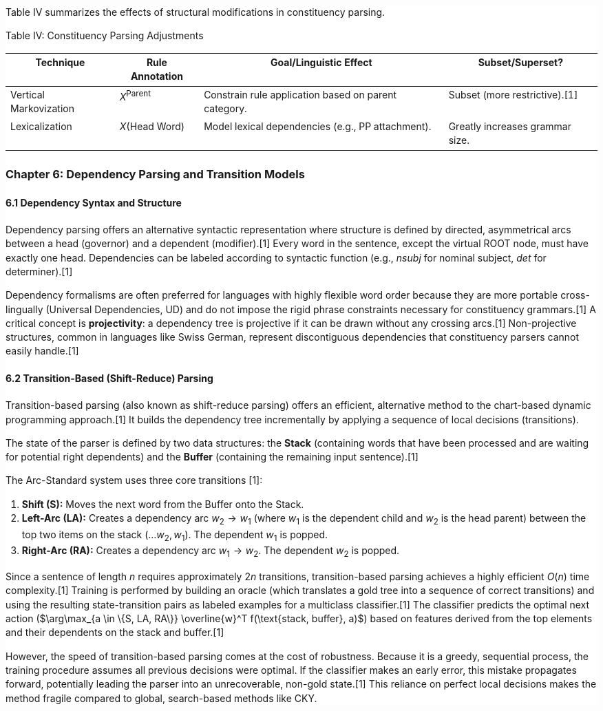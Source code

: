 Table IV summarizes the effects of structural modifications in constituency parsing.

Table IV: Constituency Parsing Adjustments

| Technique | Rule Annotation | Goal/Linguistic Effect | Subset/Superset? |
|---|---|---|---|
| Vertical Markovization | $X^{\text{Parent}}$ | Constrain rule application based on parent category. | Subset (more restrictive).[1] |
| Lexicalization | $X(\text{Head Word})$ | Model lexical dependencies (e.g., PP attachment). | Greatly increases grammar size. |

### Chapter 6: Dependency Parsing and Transition Models

#### 6.1 Dependency Syntax and Structure

Dependency parsing offers an alternative syntactic representation where structure is defined by directed, asymmetrical arcs between a head (governor) and a dependent (modifier).[1] Every word in the sentence, except the virtual ROOT node, must have exactly one head. Dependencies can be labeled according to syntactic function (e.g., $nsubj$ for nominal subject, $det$ for determiner).[1]

Dependency formalisms are often preferred for languages with highly flexible word order because they are more portable cross-lingually (Universal Dependencies, UD) and do not impose the rigid phrase constraints necessary for constituency grammars.[1] A critical concept is **projectivity**: a dependency tree is projective if it can be drawn without any crossing arcs.[1] Non-projective structures, common in languages like Swiss German, represent discontiguous dependencies that constituency parsers cannot easily handle.[1]

#### 6.2 Transition-Based (Shift-Reduce) Parsing

Transition-based parsing (also known as shift-reduce parsing) offers an efficient, alternative method to the chart-based dynamic programming approach.[1] It builds the dependency tree incrementally by applying a sequence of local decisions (transitions).

The state of the parser is defined by two data structures: the **Stack** (containing words that have been processed and are waiting for potential right dependents) and the **Buffer** (containing the remaining input sentence).[1]

The Arc-Standard system uses three core transitions [1]:
1.  **Shift (S):** Moves the next word from the Buffer onto the Stack.
2.  **Left-Arc (LA):** Creates a dependency arc $w_2 \rightarrow w_1$ (where $w_1$ is the dependent child and $w_2$ is the head parent) between the top two items on the stack ($\dots w_2, w_1$). The dependent $w_1$ is popped.
3.  **Right-Arc (RA):** Creates a dependency arc $w_1 \rightarrow w_2$. The dependent $w_2$ is popped.

Since a sentence of length $n$ requires approximately $2n$ transitions, transition-based parsing achieves a highly efficient $O(n)$ time complexity.[1] Training is performed by building an oracle (which translates a gold tree into a sequence of correct transitions) and using the resulting state-transition pairs as labeled examples for a multiclass classifier.[1] The classifier predicts the optimal next action ($\arg\max_{a \in \{S, LA, RA\}} \overline{w}^T f(\text{stack, buffer}, a)$) based on features derived from the top elements and their dependents on the stack and buffer.[1]

However, the speed of transition-based parsing comes at the cost of robustness. Because it is a greedy, sequential process, the training procedure assumes all previous decisions were optimal. If the classifier makes an early error, this mistake propagates forward, potentially leading the parser into an unrecoverable, non-gold state.[1] This reliance on perfect local decisions makes the method fragile compared to global, search-based methods like CKY.
